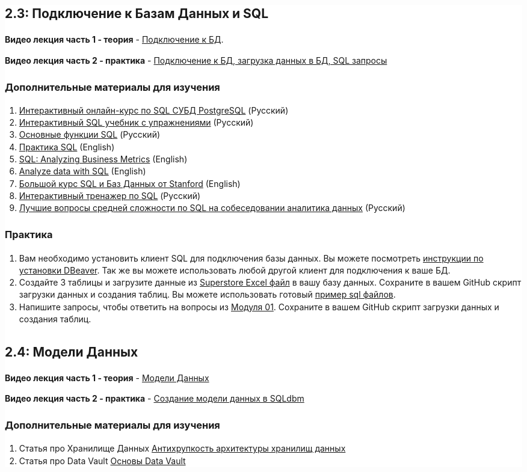 ## 2.3: Подключение к Базам Данных и SQL

**Видео лекция часть 1 - теория** - [Подключение к БД](https://youtu.be/nJsRJ5SytjI).

**Видео лекция часть 2 - практика** - [Подключение к БД, загрузка данных в БД, SQL запросы ](https://youtu.be/nJsRJ5SytjI?t=657)

### Дополнительные материалы для изучения

1. [Интерактивный онлайн-курс по SQL СУБД PostgreSQL](https://learndb.ru/) (Русский)
2. [Интерактивный SQL учебник с упражнениями](https://sql-ex.ru/) (Русский)
3. [Основные функции SQL](https://khashtamov.com/ru/window-functions-sql/) (Русский)
4. [Практика SQL](https://towardsdatascience.com/sqlzoo-the-best-way-to-practice-sql-66b7ccb1f17a) (English)
5. [SQL: Analyzing Business Metrics](https://www.codecademy.com/learn/sql-analyzing-business-metrics) (English)
6. [Analyze data with SQL](https://www.codecademy.com/learn/paths/analyze-data-with-sql) (English)
7. [Большой курс SQL и Баз Данных от Stanford](https://www.edx.org/course/databases-5-sql) (English)
8. [Интерактивный тренажер по SQL](https://stepik.org/course/63054/) (Русский)
9. [Лучшие вопросы средней сложности по SQL на собеседовании аналитика данных](https://habr.com/ru/company/dcmiran/blog/500360/) (Русский)

### Практика

1. Вам необходимо установить клиент SQL для подключения базы данных. Вы можете посмотреть [инструкции по установки DBeaver](https://github.com/Data-Learn/data-engineering/blob/master/how-to/%20How%20to%20install%20DBeaver.md). Так же вы можете использовать любой другой клиент для подключения к ваше БД.
2. Создайте 3 таблицы и загрузите данные из [Superstore Excel файл](https://github.com/Data-Learn/data-engineering/blob/master/DE-101%20Modules/Module01/DE%20-%20101%20Lab%201.1/Sample%20-%20Superstore.xls) в вашу базу данных. Сохраните в вашем GitHub скрипт загрузки данных и создания таблиц. Вы можете использовать готовый [пример sql файлов](https://github.com/Data-Learn/data-engineering/tree/master/DE-101%20Modules/Module02/DE%20-%20101%20Lab%202.1).
3. Напишите запросы, чтобы ответить на вопросы из [Модуля 01](https://github.com/Data-Learn/data-engineering/tree/master/DE-101%20Modules/Module01/DE%20-%20101%20Lab%201.1#%D0%B0%D0%BD%D0%B0%D0%BB%D0%B8%D1%82%D0%B8%D0%BA%D0%B0-%D0%B2-excel). Сохраните в вашем GitHub скрипт загрузки данных и создания таблиц.

## 2.4: Модели Данных

**Видео лекция часть 1 - теория** - [Модели Данных](https://youtu.be/Jwefn9G2I_g)

**Видео лекция часть 2 - практика** - [Создание модели данных в SQLdbm](https://youtu.be/Jwefn9G2I_g?t=1903)

### Дополнительные материалы для изучения

1. Статья про Хранилище Данных [Антихрупкость архитектуры хранилищ данных](https://habr.com/ru/post/281553/)
2. Статья про Data Vault [Основы Data Vault](https://habr.com/ru/post/502968/)
